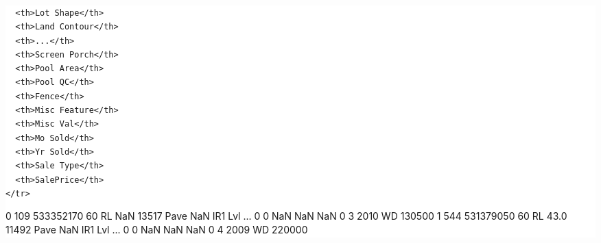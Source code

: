       <th>Lot Shape</th>
      <th>Land Contour</th>
      <th>...</th>
      <th>Screen Porch</th>
      <th>Pool Area</th>
      <th>Pool QC</th>
      <th>Fence</th>
      <th>Misc Feature</th>
      <th>Misc Val</th>
      <th>Mo Sold</th>
      <th>Yr Sold</th>
      <th>Sale Type</th>
      <th>SalePrice</th>
    </tr>
  </thead>
  <tbody>
    <tr>
      <th>0</th>
      <td>109</td>
      <td>533352170</td>
      <td>60</td>
      <td>RL</td>
      <td>NaN</td>
      <td>13517</td>
      <td>Pave</td>
      <td>NaN</td>
      <td>IR1</td>
      <td>Lvl</td>
      <td>...</td>
      <td>0</td>
      <td>0</td>
      <td>NaN</td>
      <td>NaN</td>
      <td>NaN</td>
      <td>0</td>
      <td>3</td>
      <td>2010</td>
      <td>WD</td>
      <td>130500</td>
    </tr>
    <tr>
      <th>1</th>
      <td>544</td>
      <td>531379050</td>
      <td>60</td>
      <td>RL</td>
      <td>43.0</td>
      <td>11492</td>
      <td>Pave</td>
      <td>NaN</td>
      <td>IR1</td>
      <td>Lvl</td>
      <td>...</td>
      <td>0</td>
      <td>0</td>
      <td>NaN</td>
      <td>NaN</td>
      <td>NaN</td>
      <td>0</td>
      <td>4</td>
      <td>2009</td>
      <td>WD</td>
      <td>220000</td>
    </tr>